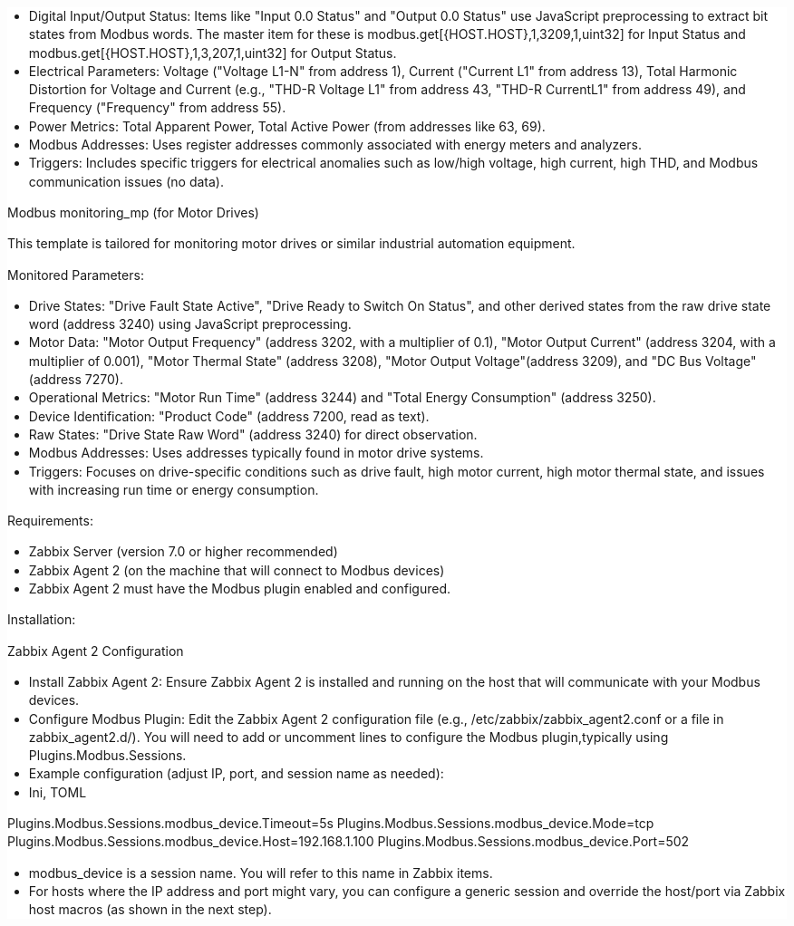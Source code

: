 - Digital Input/Output Status: Items like "Input 0.0 Status" and "Output 0.0 Status" use JavaScript preprocessing to extract bit states from Modbus words. The master item for these is modbus.get[{HOST.HOST},1,3209,1,uint32] for Input Status and modbus.get[{HOST.HOST},1,3,207,1,uint32] for Output Status.
- Electrical Parameters: Voltage ("Voltage L1-N" from address 1), Current ("Current L1" from address 13), Total Harmonic Distortion for Voltage and Current (e.g., "THD-R Voltage L1" from address 43, "THD-R CurrentL1" from address 49), and Frequency ("Frequency" from address 55).
- Power Metrics: Total Apparent Power, Total Active Power (from addresses like 63, 69).
- Modbus Addresses: Uses register addresses commonly associated with energy meters and analyzers.
- Triggers: Includes specific triggers for electrical anomalies such as low/high voltage, high current, high THD, and Modbus communication issues (no data).

Modbus monitoring_mp (for Motor Drives)

This template is tailored for monitoring motor drives or similar industrial automation equipment.

Monitored Parameters:

- Drive States: "Drive Fault State Active", "Drive Ready to Switch On Status", and other derived states from the raw drive state word (address 3240) using JavaScript preprocessing.
- Motor Data: "Motor Output Frequency" (address 3202, with a multiplier of 0.1), "Motor Output Current" (address 3204, with a multiplier of 0.001), "Motor Thermal State" (address 3208), "Motor Output Voltage"(address 3209), and "DC Bus Voltage" (address 7270).
- Operational Metrics: "Motor Run Time" (address 3244) and "Total Energy Consumption" (address 3250).
- Device Identification: "Product Code" (address 7200, read as text).
- Raw States: "Drive State Raw Word" (address 3240) for direct observation.
- Modbus Addresses: Uses addresses typically found in motor drive systems.
- Triggers: Focuses on drive-specific conditions such as drive fault, high motor current, high motor thermal state, and issues with increasing run time or energy consumption.

Requirements:

- Zabbix Server (version 7.0 or higher recommended)
- Zabbix Agent 2 (on the machine that will connect to Modbus devices)
- Zabbix Agent 2 must have the Modbus plugin enabled and configured.

Installation:

Zabbix Agent 2 Configuration

- Install Zabbix Agent 2: Ensure Zabbix Agent 2 is installed and running on the host that will communicate with your Modbus devices.
- Configure Modbus Plugin: Edit the Zabbix Agent 2 configuration file (e.g., /etc/zabbix/zabbix_agent2.conf or a file in zabbix_agent2.d/). You will need to add or uncomment lines to configure the Modbus plugin,typically using Plugins.Modbus.Sessions.
- Example configuration (adjust IP, port, and session name as needed):
- Ini, TOML

Plugins.Modbus.Sessions.modbus_device.Timeout=5s
Plugins.Modbus.Sessions.modbus_device.Mode=tcp
Plugins.Modbus.Sessions.modbus_device.Host=192.168.1.100
Plugins.Modbus.Sessions.modbus_device.Port=502

- modbus_device is a session name. You will refer to this name in Zabbix items.
- For hosts where the IP address and port might vary, you can configure a generic session and override the host/port via Zabbix host macros (as shown in the next step).
